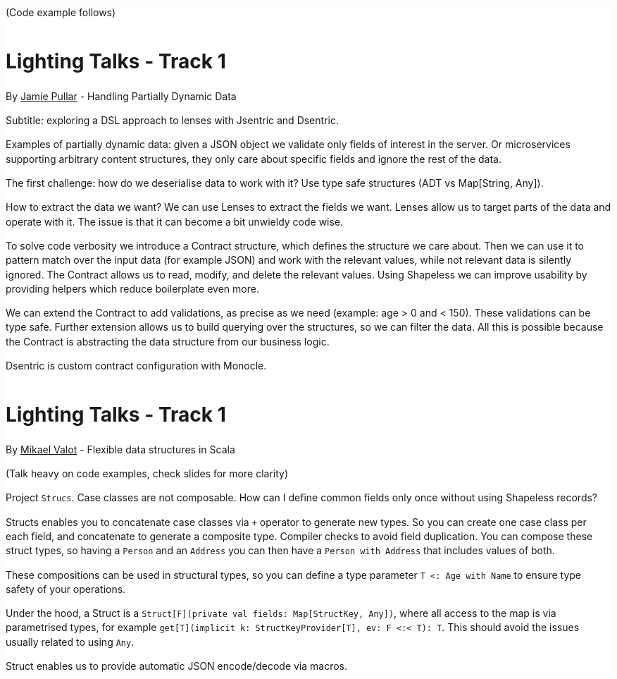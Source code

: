 (Code example follows)


# Lighting Talks - Track 1

By [Jamie Pullar](https://twitter.com/jamiepullar) - Handling Partially Dynamic Data

Subtitle: exploring a DSL approach to lenses with Jsentric and Dsentric.

Examples of partially dynamic data:  given a JSON object we validate only fields of interest in the server. Or microservices supporting arbitrary content structures, they only care about specific fields and ignore the rest of the data.

The first challenge: how do we deserialise data to work with it? Use type safe structures (ADT vs Map[String, Any]).

How to extract the data we want? We can use Lenses to extract the fields we want. Lenses allow us to target parts of the data and operate with it. The issue is that it can become a bit unwieldy code wise.

To solve code verbosity we introduce a Contract structure, which defines the structure we care about. Then we can use it to pattern match over the input data (for example JSON) and work with the relevant values, while not relevant data is silently ignored. The Contract allows us to read, modify, and delete the relevant values. Using Shapeless we can improve usability by providing helpers which reduce boilerplate even more.

We can extend the Contract to add validations, as precise as we need (example: age > 0 and < 150). These validations can be type safe. Further extension allows us to build querying over the structures, so we can filter the data. All this is possible because the Contract is abstracting the data structure from our business logic. 

Dsentric is custom contract configuration with Monocle. 

# Lighting Talks - Track 1

By [Mikael Valot](https://twitter.com/leakimav) - Flexible data structures in Scala

(Talk heavy on code examples, check slides for more clarity)

Project `Strucs`. Case classes are not composable. How can I define common fields only once without using Shapeless records?

Structs enables you to concatenate case classes via `+` operator to generate new types. So you can create one case class per each field, and concatenate to generate a composite type. Compiler checks to avoid field duplication. You can compose these struct types, so having a `Person` and an `Address` you can then have a `Person with Address` that includes values of both.

These compositions can be used in structural types, so you can define a type parameter `T <: Age with Name` to ensure type safety of your operations.

Under the hood, a Struct is a `Struct[F](private val fields: Map[StructKey, Any])`, where all access to the map is via parametrised types, for example `get[T](implicit k: StructKeyProvider[T], ev: F <:< T): T`. This should avoid the issues usually related to using `Any`.

Struct enables us to provide automatic JSON encode/decode via macros.
